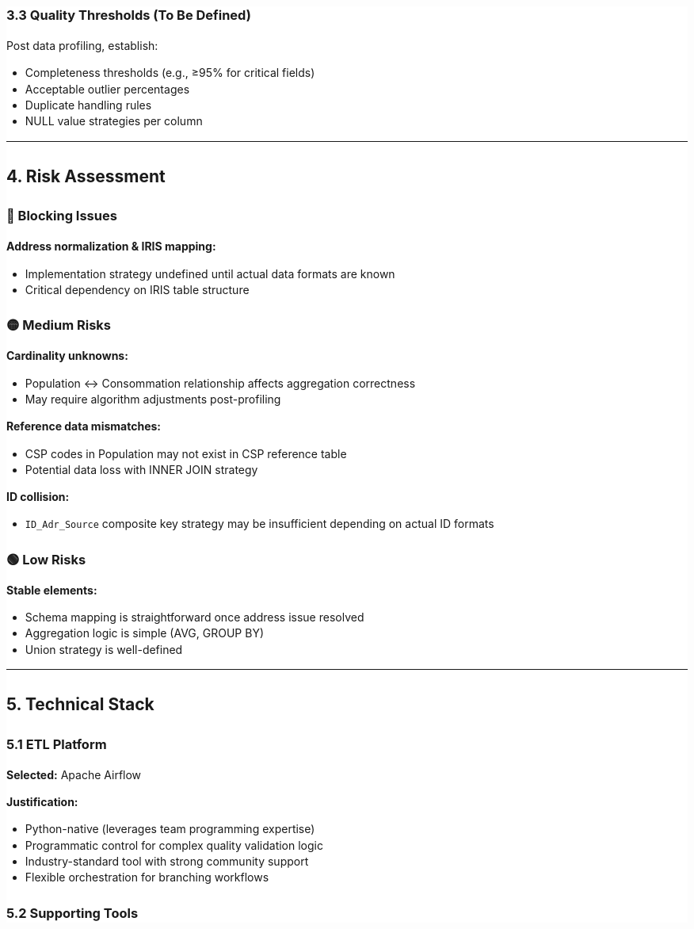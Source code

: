### 3.3 Quality Thresholds (To Be Defined)

Post data profiling, establish:
- Completeness thresholds (e.g., ≥95% for critical fields)
- Acceptable outlier percentages
- Duplicate handling rules
- NULL value strategies per column

---

## 4. Risk Assessment

### 🔴 Blocking Issues

**Address normalization & IRIS mapping:**
- Implementation strategy undefined until actual data formats are known
- Critical dependency on IRIS table structure

### 🟡 Medium Risks

**Cardinality unknowns:**
- Population ↔ Consommation relationship affects aggregation correctness
- May require algorithm adjustments post-profiling

**Reference data mismatches:**
- CSP codes in Population may not exist in CSP reference table
- Potential data loss with INNER JOIN strategy

**ID collision:**
- `ID_Adr_Source` composite key strategy may be insufficient depending on actual ID formats

### 🟢 Low Risks

**Stable elements:**
- Schema mapping is straightforward once address issue resolved
- Aggregation logic is simple (AVG, GROUP BY)
- Union strategy is well-defined

---

## 5. Technical Stack

### 5.1 ETL Platform

**Selected:** Apache Airflow

**Justification:**
- Python-native (leverages team programming expertise)
- Programmatic control for complex quality validation logic
- Industry-standard tool with strong community support
- Flexible orchestration for branching workflows

### 5.2 Supporting Tools
